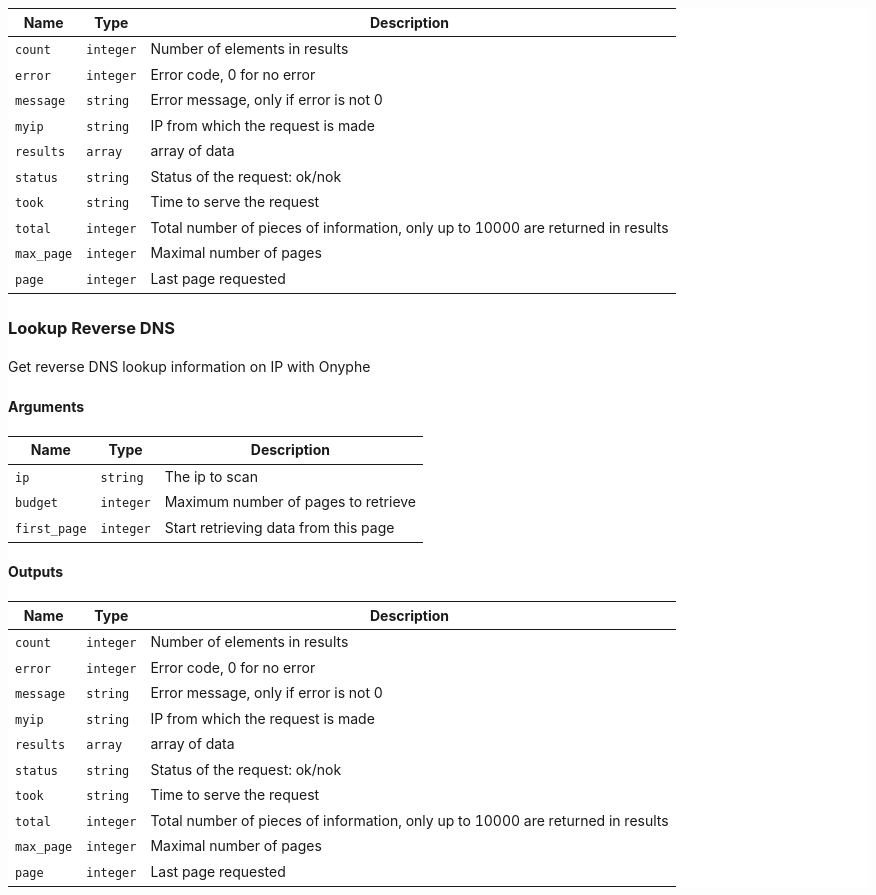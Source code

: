 | Name      |  Type   |  Description  |
| --------- | ------- | --------------------------- |
| `count` | `integer` | Number of elements in results |
| `error` | `integer` | Error code, 0 for no error |
| `message` | `string` | Error message, only if error is not 0 |
| `myip` | `string` | IP from which the request is made |
| `results` | `array` | array of data |
| `status` | `string` | Status of the request: ok/nok |
| `took` | `string` | Time to serve the request |
| `total` | `integer` | Total number of pieces of information, only up to 10000 are returned in results |
| `max_page` | `integer` | Maximal number of pages |
| `page` | `integer` | Last page requested |

### Lookup Reverse DNS

Get reverse DNS lookup information on IP with Onyphe

#### Arguments

| Name      |  Type   |  Description  |
| --------- | ------- | --------------------------- |
| `ip` | `string` | The ip to scan |
| `budget` | `integer` | Maximum number of pages to retrieve |
| `first_page` | `integer` | Start retrieving data from this page |


#### Outputs

| Name      |  Type   |  Description  |
| --------- | ------- | --------------------------- |
| `count` | `integer` | Number of elements in results |
| `error` | `integer` | Error code, 0 for no error |
| `message` | `string` | Error message, only if error is not 0 |
| `myip` | `string` | IP from which the request is made |
| `results` | `array` | array of data |
| `status` | `string` | Status of the request: ok/nok |
| `took` | `string` | Time to serve the request |
| `total` | `integer` | Total number of pieces of information, only up to 10000 are returned in results |
| `max_page` | `integer` | Maximal number of pages |
| `page` | `integer` | Last page requested |
